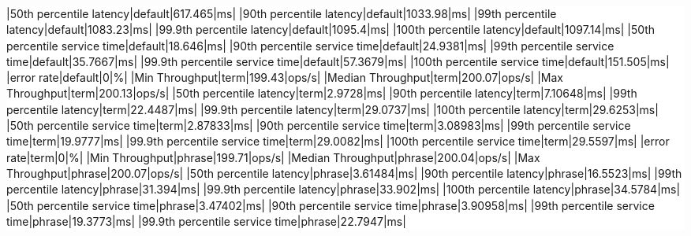 |50th percentile latency|default|617.465|ms|
|90th percentile latency|default|1033.98|ms|
|99th percentile latency|default|1083.23|ms|
|99.9th percentile latency|default|1095.4|ms|
|100th percentile latency|default|1097.14|ms|
|50th percentile service time|default|18.646|ms|
|90th percentile service time|default|24.9381|ms|
|99th percentile service time|default|35.7667|ms|
|99.9th percentile service time|default|57.3679|ms|
|100th percentile service time|default|151.505|ms|
|error rate|default|0|%|
|Min Throughput|term|199.43|ops/s|
|Median Throughput|term|200.07|ops/s|
|Max Throughput|term|200.13|ops/s|
|50th percentile latency|term|2.9728|ms|
|90th percentile latency|term|7.10648|ms|
|99th percentile latency|term|22.4487|ms|
|99.9th percentile latency|term|29.0737|ms|
|100th percentile latency|term|29.6253|ms|
|50th percentile service time|term|2.87833|ms|
|90th percentile service time|term|3.08983|ms|
|99th percentile service time|term|19.9777|ms|
|99.9th percentile service time|term|29.0082|ms|
|100th percentile service time|term|29.5597|ms|
|error rate|term|0|%|
|Min Throughput|phrase|199.71|ops/s|
|Median Throughput|phrase|200.04|ops/s|
|Max Throughput|phrase|200.07|ops/s|
|50th percentile latency|phrase|3.61484|ms|
|90th percentile latency|phrase|16.5523|ms|
|99th percentile latency|phrase|31.394|ms|
|99.9th percentile latency|phrase|33.902|ms|
|100th percentile latency|phrase|34.5784|ms|
|50th percentile service time|phrase|3.47402|ms|
|90th percentile service time|phrase|3.90958|ms|
|99th percentile service time|phrase|19.3773|ms|
|99.9th percentile service time|phrase|22.7947|ms|